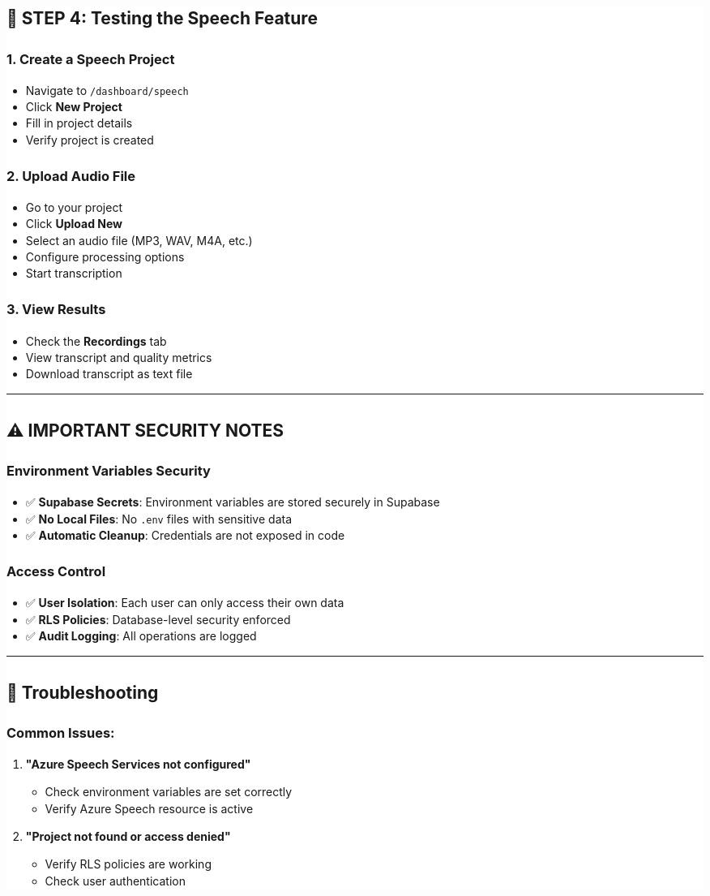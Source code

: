 
## **🚀 STEP 4: Testing the Speech Feature**

### **1. Create a Speech Project**
- Navigate to `/dashboard/speech`
- Click **New Project**
- Fill in project details
- Verify project is created

### **2. Upload Audio File**
- Go to your project
- Click **Upload New**
- Select an audio file (MP3, WAV, M4A, etc.)
- Configure processing options
- Start transcription

### **3. View Results**
- Check the **Recordings** tab
- View transcript and quality metrics
- Download transcript as text file

---

## **⚠️ IMPORTANT SECURITY NOTES**

### **Environment Variables Security**
- ✅ **Supabase Secrets**: Environment variables are stored securely in Supabase
- ✅ **No Local Files**: No `.env` files with sensitive data
- ✅ **Automatic Cleanup**: Credentials are not exposed in code

### **Access Control**
- ✅ **User Isolation**: Each user can only access their own data
- ✅ **RLS Policies**: Database-level security enforced
- ✅ **Audit Logging**: All operations are logged

---

## **🔧 Troubleshooting**

### **Common Issues:**

1. **"Azure Speech Services not configured"**
   - Check environment variables are set correctly
   - Verify Azure Speech resource is active

2. **"Project not found or access denied"**
   - Verify RLS policies are working
   - Check user authentication
